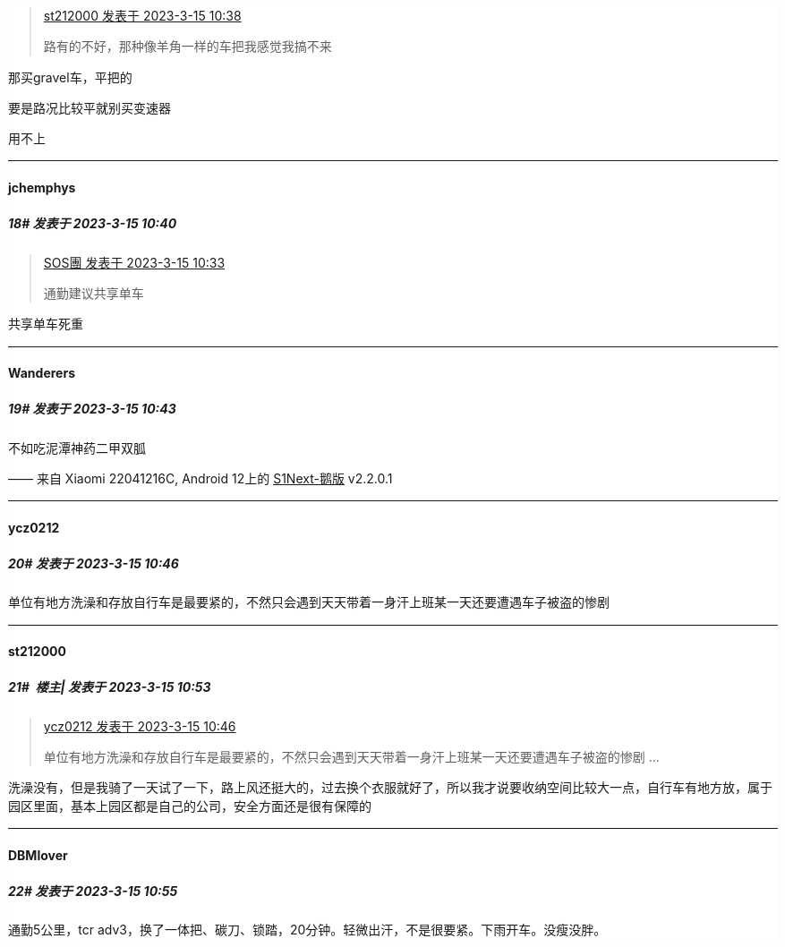 <blockquote><a href="httphttps://bbs.saraba1st.com/2b/forum.php?mod=redirect&amp;goto=findpost&amp;pid=60092501&amp;ptid=2124143" target="_blank">st212000 发表于 2023-3-15 10:38</a>

路有的不好，那种像羊角一样的车把我感觉我搞不来</blockquote>
那买gravel车，平把的

要是路况比较平就别买变速器

用不上

*****

####  jchemphys  
##### 18#       发表于 2023-3-15 10:40

<blockquote><a href="httphttps://bbs.saraba1st.com/2b/forum.php?mod=redirect&amp;goto=findpost&amp;pid=60092411&amp;ptid=2124143" target="_blank">SOS團 发表于 2023-3-15 10:33</a>

通勤建议共享单车</blockquote>
共享单车死重

*****

####  Wanderers  
##### 19#       发表于 2023-3-15 10:43

不如吃泥潭神药二甲双胍

—— 来自 Xiaomi 22041216C, Android 12上的 [S1Next-鹅版](https://github.com/ykrank/S1-Next/releases) v2.2.0.1

*****

####  ycz0212  
##### 20#       发表于 2023-3-15 10:46

单位有地方洗澡和存放自行车是最要紧的，不然只会遇到天天带着一身汗上班某一天还要遭遇车子被盗的惨剧

*****

####  st212000  
##### 21#         楼主| 发表于 2023-3-15 10:53

<blockquote><a href="httphttps://bbs.saraba1st.com/2b/forum.php?mod=redirect&amp;goto=findpost&amp;pid=60092632&amp;ptid=2124143" target="_blank">ycz0212 发表于 2023-3-15 10:46</a>

单位有地方洗澡和存放自行车是最要紧的，不然只会遇到天天带着一身汗上班某一天还要遭遇车子被盗的惨剧 ...</blockquote>
洗澡没有，但是我骑了一天试了一下，路上风还挺大的，过去换个衣服就好了，所以我才说要收纳空间比较大一点，自行车有地方放，属于园区里面，基本上园区都是自己的公司，安全方面还是很有保障的

*****

####  DBMlover  
##### 22#       发表于 2023-3-15 10:55

通勤5公里，tcr adv3，换了一体把、碳刀、锁踏，20分钟。轻微出汗，不是很要紧。下雨开车。没瘦没胖。
